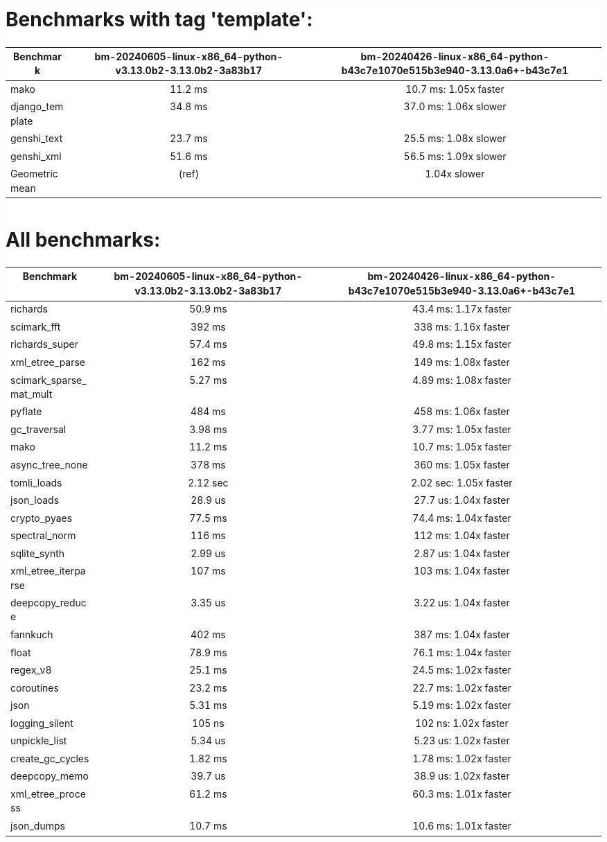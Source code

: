 Benchmarks with tag 'template':
===============================

| Benchmark       | bm-20240605-linux-x86_64-python-v3.13.0b2-3.13.0b2-3a83b17 | bm-20240426-linux-x86_64-python-b43c7e1070e515b3e940-3.13.0a6+-b43c7e1 |
|-----------------|:----------------------------------------------------------:|:----------------------------------------------------------------------:|
| mako            | 11.2 ms                                                    | 10.7 ms: 1.05x faster                                                  |
| django_template | 34.8 ms                                                    | 37.0 ms: 1.06x slower                                                  |
| genshi_text     | 23.7 ms                                                    | 25.5 ms: 1.08x slower                                                  |
| genshi_xml      | 51.6 ms                                                    | 56.5 ms: 1.09x slower                                                  |
| Geometric mean  | (ref)                                                      | 1.04x slower                                                           |

All benchmarks:
===============

| Benchmark                  | bm-20240605-linux-x86_64-python-v3.13.0b2-3.13.0b2-3a83b17 | bm-20240426-linux-x86_64-python-b43c7e1070e515b3e940-3.13.0a6+-b43c7e1 |
|----------------------------|:----------------------------------------------------------:|:----------------------------------------------------------------------:|
| richards                   | 50.9 ms                                                    | 43.4 ms: 1.17x faster                                                  |
| scimark_fft                | 392 ms                                                     | 338 ms: 1.16x faster                                                   |
| richards_super             | 57.4 ms                                                    | 49.8 ms: 1.15x faster                                                  |
| xml_etree_parse            | 162 ms                                                     | 149 ms: 1.08x faster                                                   |
| scimark_sparse_mat_mult    | 5.27 ms                                                    | 4.89 ms: 1.08x faster                                                  |
| pyflate                    | 484 ms                                                     | 458 ms: 1.06x faster                                                   |
| gc_traversal               | 3.98 ms                                                    | 3.77 ms: 1.05x faster                                                  |
| mako                       | 11.2 ms                                                    | 10.7 ms: 1.05x faster                                                  |
| async_tree_none            | 378 ms                                                     | 360 ms: 1.05x faster                                                   |
| tomli_loads                | 2.12 sec                                                   | 2.02 sec: 1.05x faster                                                 |
| json_loads                 | 28.9 us                                                    | 27.7 us: 1.04x faster                                                  |
| crypto_pyaes               | 77.5 ms                                                    | 74.4 ms: 1.04x faster                                                  |
| spectral_norm              | 116 ms                                                     | 112 ms: 1.04x faster                                                   |
| sqlite_synth               | 2.99 us                                                    | 2.87 us: 1.04x faster                                                  |
| xml_etree_iterparse        | 107 ms                                                     | 103 ms: 1.04x faster                                                   |
| deepcopy_reduce            | 3.35 us                                                    | 3.22 us: 1.04x faster                                                  |
| fannkuch                   | 402 ms                                                     | 387 ms: 1.04x faster                                                   |
| float                      | 78.9 ms                                                    | 76.1 ms: 1.04x faster                                                  |
| regex_v8                   | 25.1 ms                                                    | 24.5 ms: 1.02x faster                                                  |
| coroutines                 | 23.2 ms                                                    | 22.7 ms: 1.02x faster                                                  |
| json                       | 5.31 ms                                                    | 5.19 ms: 1.02x faster                                                  |
| logging_silent             | 105 ns                                                     | 102 ns: 1.02x faster                                                   |
| unpickle_list              | 5.34 us                                                    | 5.23 us: 1.02x faster                                                  |
| create_gc_cycles           | 1.82 ms                                                    | 1.78 ms: 1.02x faster                                                  |
| deepcopy_memo              | 39.7 us                                                    | 38.9 us: 1.02x faster                                                  |
| xml_etree_process          | 61.2 ms                                                    | 60.3 ms: 1.01x faster                                                  |
| json_dumps                 | 10.7 ms                                                    | 10.6 ms: 1.01x faster                                                  |